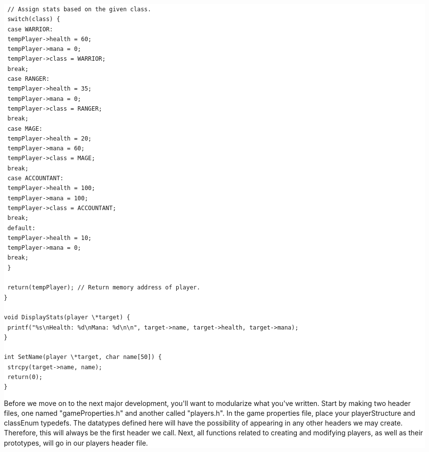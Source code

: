 ```
 // Assign stats based on the given class.
 switch(class) {
 case WARRIOR:
 tempPlayer->health = 60;
 tempPlayer->mana = 0;
 tempPlayer->class = WARRIOR;
 break;
 case RANGER:
 tempPlayer->health = 35;
 tempPlayer->mana = 0;
 tempPlayer->class = RANGER;
 break;
 case MAGE:
 tempPlayer->health = 20;
 tempPlayer->mana = 60;
 tempPlayer->class = MAGE;
 break;
 case ACCOUNTANT:
 tempPlayer->health = 100;
 tempPlayer->mana = 100;
 tempPlayer->class = ACCOUNTANT;
 break;
 default:
 tempPlayer->health = 10;
 tempPlayer->mana = 0;
 break;
 }

 return(tempPlayer); // Return memory address of player.
}

void DisplayStats(player \*target) {
 printf("%s\nHealth: %d\nMana: %d\n\n", target->name, target->health, target->mana);
}

int SetName(player \*target, char name[50]) {
 strcpy(target->name, name);
 return(0);
}

```



 Before we move on to the next major development, you'll want to modularize what you've written. Start by making two header files, one named "gameProperties.h" and another called "players.h". In the game properties file, place your playerStructure and classEnum typedefs. The datatypes defined here will have the possibility of appearing in any other headers we may create. Therefore, this will always be the first header we call. Next, all functions related to creating and modifying players, as well as their prototypes, will go in our players header file.
 


